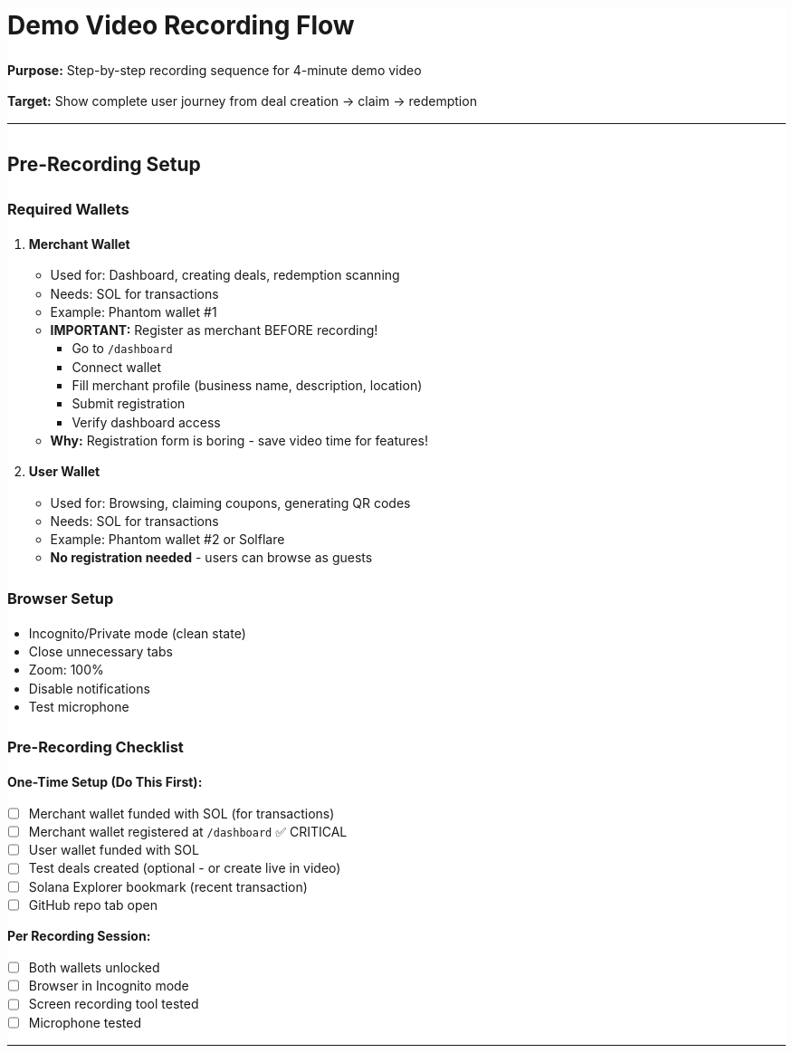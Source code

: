 # Demo Video Recording Flow

**Purpose:** Step-by-step recording sequence for 4-minute demo video

**Target:** Show complete user journey from deal creation → claim → redemption

---

## Pre-Recording Setup

### Required Wallets

1. **Merchant Wallet**
   - Used for: Dashboard, creating deals, redemption scanning
   - Needs: SOL for transactions
   - Example: Phantom wallet #1
   - **IMPORTANT:** Register as merchant BEFORE recording!
     - Go to `/dashboard`
     - Connect wallet
     - Fill merchant profile (business name, description, location)
     - Submit registration
     - Verify dashboard access
   - **Why:** Registration form is boring - save video time for features!

2. **User Wallet**
   - Used for: Browsing, claiming coupons, generating QR codes
   - Needs: SOL for transactions
   - Example: Phantom wallet #2 or Solflare
   - **No registration needed** - users can browse as guests

### Browser Setup

- Incognito/Private mode (clean state)
- Close unnecessary tabs
- Zoom: 100%
- Disable notifications
- Test microphone

### Pre-Recording Checklist

**One-Time Setup (Do This First):**
- [ ] Merchant wallet funded with SOL (for transactions)
- [ ] Merchant wallet registered at `/dashboard` ✅ CRITICAL
- [ ] User wallet funded with SOL
- [ ] Test deals created (optional - or create live in video)
- [ ] Solana Explorer bookmark (recent transaction)
- [ ] GitHub repo tab open

**Per Recording Session:**
- [ ] Both wallets unlocked
- [ ] Browser in Incognito mode
- [ ] Screen recording tool tested
- [ ] Microphone tested

---